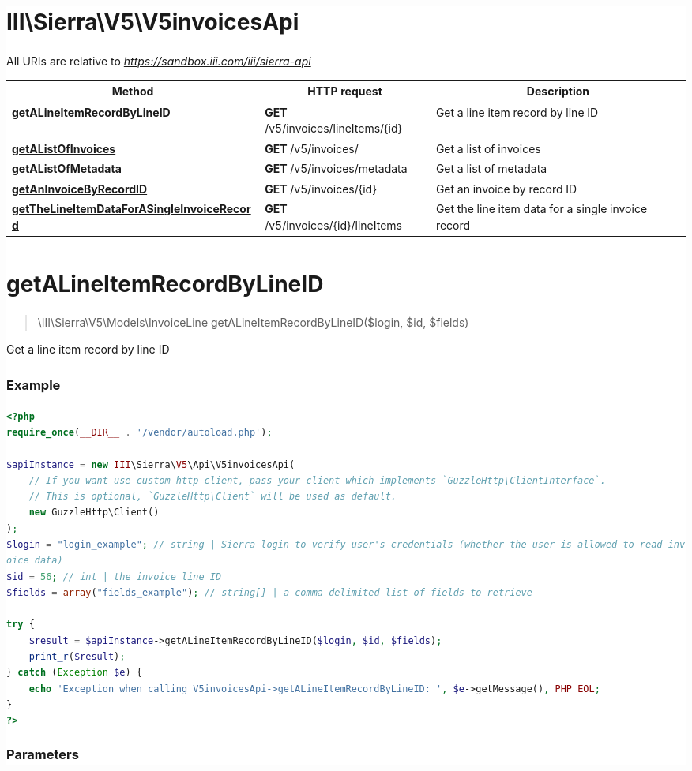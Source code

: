 # III\Sierra\V5\V5invoicesApi

All URIs are relative to *https://sandbox.iii.com/iii/sierra-api*

Method | HTTP request | Description
------------- | ------------- | -------------
[**getALineItemRecordByLineID**](V5invoicesApi.md#getALineItemRecordByLineID) | **GET** /v5/invoices/lineItems/{id} | Get a line item record by line ID
[**getAListOfInvoices**](V5invoicesApi.md#getAListOfInvoices) | **GET** /v5/invoices/ | Get a list of invoices
[**getAListOfMetadata**](V5invoicesApi.md#getAListOfMetadata) | **GET** /v5/invoices/metadata | Get a list of metadata
[**getAnInvoiceByRecordID**](V5invoicesApi.md#getAnInvoiceByRecordID) | **GET** /v5/invoices/{id} | Get an invoice by record ID
[**getTheLineItemDataForASingleInvoiceRecord**](V5invoicesApi.md#getTheLineItemDataForASingleInvoiceRecord) | **GET** /v5/invoices/{id}/lineItems | Get the line item data for a single invoice record


# **getALineItemRecordByLineID**
> \III\Sierra\V5\Models\InvoiceLine getALineItemRecordByLineID($login, $id, $fields)

Get a line item record by line ID



### Example
```php
<?php
require_once(__DIR__ . '/vendor/autoload.php');

$apiInstance = new III\Sierra\V5\Api\V5invoicesApi(
    // If you want use custom http client, pass your client which implements `GuzzleHttp\ClientInterface`.
    // This is optional, `GuzzleHttp\Client` will be used as default.
    new GuzzleHttp\Client()
);
$login = "login_example"; // string | Sierra login to verify user's credentials (whether the user is allowed to read invoice data)
$id = 56; // int | the invoice line ID
$fields = array("fields_example"); // string[] | a comma-delimited list of fields to retrieve

try {
    $result = $apiInstance->getALineItemRecordByLineID($login, $id, $fields);
    print_r($result);
} catch (Exception $e) {
    echo 'Exception when calling V5invoicesApi->getALineItemRecordByLineID: ', $e->getMessage(), PHP_EOL;
}
?>
```

### Parameters
